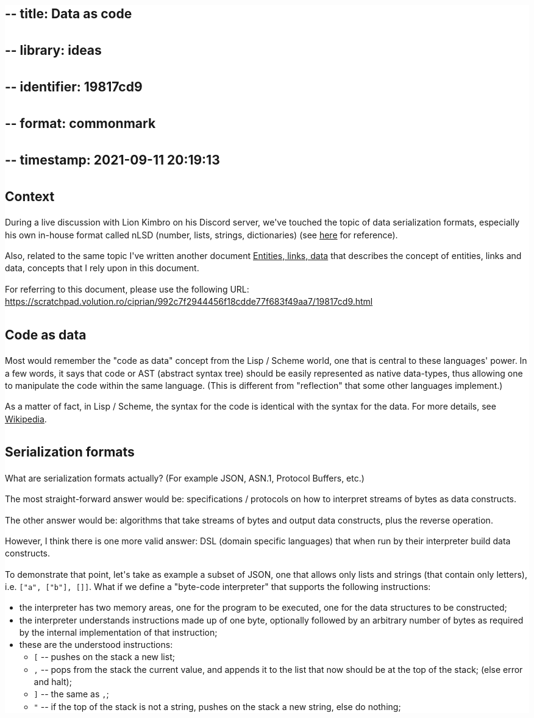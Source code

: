 ## -- title:       Data as code
## -- library:     ideas
## -- identifier:  19817cd9
## -- format:      commonmark
## -- timestamp:   2021-09-11 20:19:13


## Context

During a live discussion with Lion Kimbro on his Discord server, we've touched the topic of data serialization formats, especially his own in-house format called nLSD (number, lists, strings, dictionaries) (see [here](https://web.archive.org/web/20041014020231/http://onebigsoup.wiki.taoriver.net/moin.cgi/nLSDgraphs) for reference).

Also, related to the same topic I've written another document [Entities, links, data](https://scratchpad.volution.ro/ciprian/992c7f2944456f18cdde77f683f49aa7/1ab930b7.html) that describes the concept of entities, links and data, concepts that I rely upon in this document.

For referring to this document, please use the following URL:
https://scratchpad.volution.ro/ciprian/992c7f2944456f18cdde77f683f49aa7/19817cd9.html




## Code as data

Most would remember the "code as data" concept from the Lisp / Scheme world, one that is central to these languages' power.  In a few words, it says that code or AST (abstract syntax tree) should be easily represented as native data-types, thus allowing one to manipulate the code within the same language.  (This is different from "reflection" that some other languages implement.)

As a matter of fact, in Lisp / Scheme, the syntax for the code is identical with the syntax for the data.  For more details, see [Wikipedia](https://en.wikipedia.org/wiki/Homoiconicity).




## Serialization formats

What are serialization formats actually?  (For example JSON, ASN.1, Protocol Buffers, etc.)

The most straight-forward answer would be:  specifications / protocols on how to interpret streams of bytes as data constructs.

The other answer would be:  algorithms that take streams of bytes and output data constructs, plus the reverse operation.

However, I think there is one more valid answer:  DSL (domain specific languages) that when run by their interpreter build data constructs.

To demonstrate that point, let's take as example a subset of JSON, one that allows only lists and strings (that contain only letters), i.e. `["a", ["b"], []]`.  What if we define a "byte-code interpreter" that supports the following instructions:
* the interpreter has two memory areas, one for the program to be executed, one for the data structures to be constructed;
* the interpreter understands instructions made up of one byte, optionally followed by an arbitrary number of bytes as required by the internal implementation of that instruction;
* these are the understood instructions:
  * `[` -- pushes on the stack a new list;
  * `,` -- pops from the stack the current value, and appends it to the list that now should be at the top of the stack;  (else error and halt);
  * `]` -- the same as `,`;
  * `"` -- if the top of the stack is not a string, pushes on the stack a new string, else do nothing;